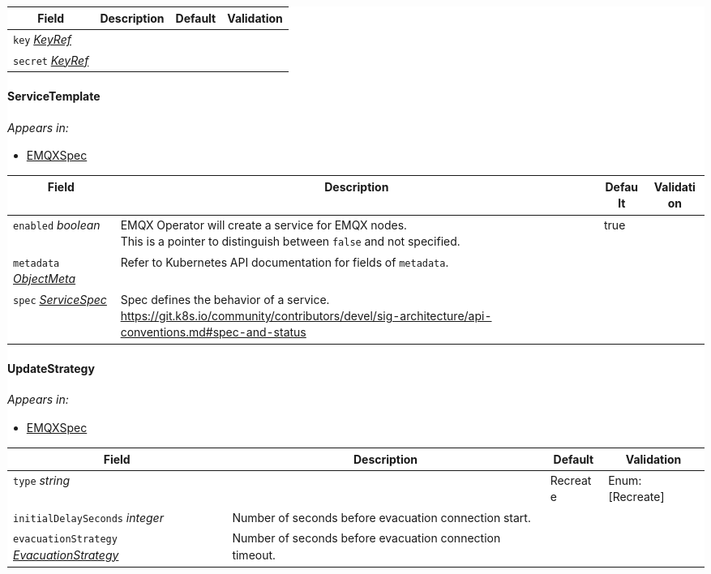 | Field | Description | Default | Validation |
| --- | --- | --- | --- |
| `key` _[KeyRef](#keyref)_ |  |  |  |
| `secret` _[KeyRef](#keyref)_ |  |  |  |


#### ServiceTemplate







_Appears in:_
- [EMQXSpec](#emqxspec)

| Field | Description | Default | Validation |
| --- | --- | --- | --- |
| `enabled` _boolean_ | EMQX Operator will create a service for EMQX nodes.<br />This is a pointer to distinguish between `false` and not specified. | true |  |
| `metadata` _[ObjectMeta](https://kubernetes.io/docs/reference/generated/kubernetes-api/v1.22/#objectmeta-v1-meta)_ | Refer to Kubernetes API documentation for fields of `metadata`. |  |  |
| `spec` _[ServiceSpec](https://kubernetes.io/docs/reference/generated/kubernetes-api/v1.22/#servicespec-v1-core)_ | Spec defines the behavior of a service.<br />https://git.k8s.io/community/contributors/devel/sig-architecture/api-conventions.md#spec-and-status |  |  |


#### UpdateStrategy







_Appears in:_
- [EMQXSpec](#emqxspec)

| Field | Description | Default | Validation |
| --- | --- | --- | --- |
| `type` _string_ |  | Recreate | Enum: [Recreate] <br /> |
| `initialDelaySeconds` _integer_ | Number of seconds before evacuation connection start. |  |  |
| `evacuationStrategy` _[EvacuationStrategy](#evacuationstrategy)_ | Number of seconds before evacuation connection timeout. |  |  |


